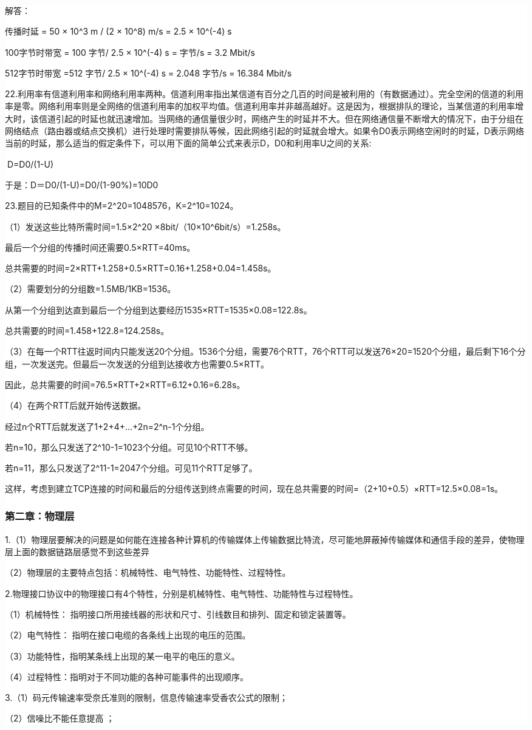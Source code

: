 解答：

传播时延 = 50 × 10^3 m / (2 × 10^8) m/s = 2.5 × 10^(-4) s

100字节时带宽 = 100 字节/ 2.5 × 10^(-4) s = 字节/s = 3.2 Mbit/s

512字节时带宽 =512 字节/ 2.5 × 10^(-4) s = 2.048 字节/s = 16.384 Mbit/s

22.利用率有信道利用率和网络利用率两种。信道利用率指出某信道有百分之几百的时间是被利用的（有数据通过）。完全空闲的信道的利用率是零。网络利用率则是全网络的信道利用率的加权平均值。信道利用率并非越高越好。这是因为，根据排队的理论，当某信道的利用率增大时，该信道引起的时延也就迅速增加。当网络的通信量很少时，网络产生的时延并不大。但在网络通信量不断增大的情况下，由于分组在网络结点（路由器或结点交换机）进行处理时需要排队等候，因此网络引起的时延就会增大。如果令D0表示网络空闲时的时延，D表示网络当前的时延，那么适当的假定条件下，可以用下面的简单公式来表示D，D0和利用率U之间的关系:

​                          D=D0/(1-U)

于是：D＝D0/(1-U)=D0/(1-90%)=10D0

23.题目的已知条件中的M=2^20=1048576，K=2^10=1024。

（1）发送这些比特所需时间=1.5×2^20 ×8bit/（10×10^6bit/s）=1.258s。

最后一个分组的传播时间还需要0.5×RTT=40ms。

总共需要的时间=2×RTT+1.258+0.5×RTT=0.16+1.258+0.04=1.458s。

（2）需要划分的分组数=1.5MB/1KB=1536。

从第一个分组到达直到最后一个分组到达要经历1535×RTT=1535×0.08=122.8s。

总共需要的时间=1.458+122.8=124.258s。

（3）在每一个RTT往返时间内只能发送20个分组。1536个分组，需要76个RTT，76个RTT可以发送76×20=1520个分组，最后剩下16个分组，一次发送完。但最后一次发送的分组到达接收方也需要0.5×RTT。

因此，总共需要的时间=76.5×RTT+2×RTT=6.12+0.16=6.28s。

（4）在两个RTT后就开始传送数据。

经过n个RTT后就发送了1+2+4+…+2n=2^n-1个分组。

若n=10，那么只发送了2^10-1=1023个分组。可见10个RTT不够。

若n=11，那么只发送了2^11-1=2047个分组。可见11个RTT足够了。

这样，考虑到建立TCP连接的时间和最后的分组传送到终点需要的时间，现在总共需要的时间=（2+10+0.5）×RTT=12.5×0.08=1s。

### 第二章：物理层

1.（1）物理层要解决的问题是如何能在连接各种计算机的传输媒体上传输数据比特流，尽可能地屏蔽掉传输媒体和通信手段的差异，使物理层上面的数据链路层感觉不到这些差异

（2）物理层的主要特点包括：机械特性、电气特性、功能特性、过程特性。

2.物理接口协议中的物理接口有4个特性，分别是机械特性、电气特性、功能特性与过程特性。

（1）机械特性： 指明接口所用接线器的形状和尺寸、引线数目和排列、固定和锁定装置等。

（2）电气特性： 指明在接口电缆的各条线上出现的电压的范围。

（3）功能特性，指明某条线上出现的某一电平的电压的意义。

（4）过程特性：指明对于不同功能的各种可能事件的出现顺序。

3.（1）码元传输速率受奈氏准则的限制，信息传输速率受香农公式的限制；

（2）信噪比不能任意提高 ；   
